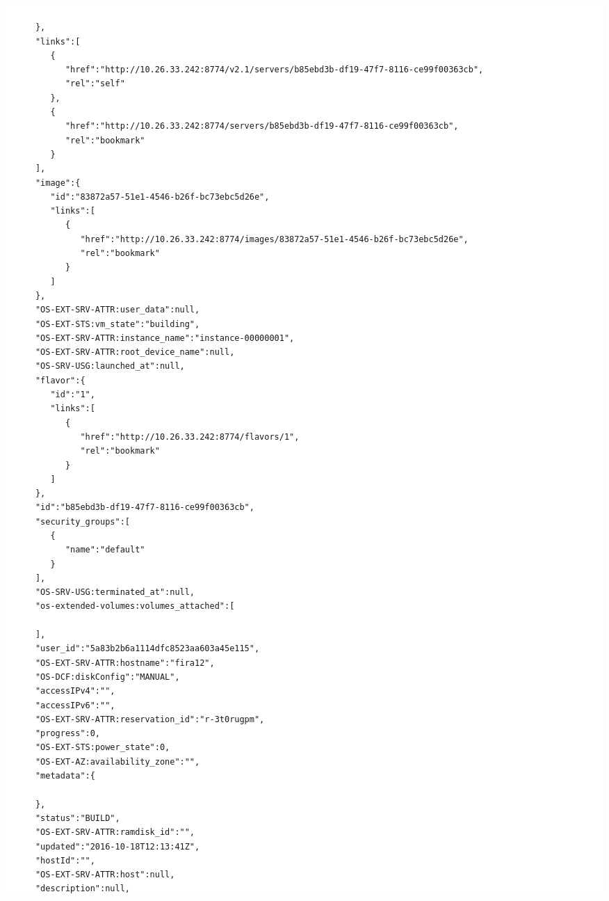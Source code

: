 ```http

      },
      "links":[
         {
            "href":"http://10.26.33.242:8774/v2.1/servers/b85ebd3b-df19-47f7-8116-ce99f00363cb",
            "rel":"self"
         },
         {
            "href":"http://10.26.33.242:8774/servers/b85ebd3b-df19-47f7-8116-ce99f00363cb",
            "rel":"bookmark"
         }
      ],
      "image":{
         "id":"83872a57-51e1-4546-b26f-bc73ebc5d26e",
         "links":[
            {
               "href":"http://10.26.33.242:8774/images/83872a57-51e1-4546-b26f-bc73ebc5d26e",
               "rel":"bookmark"
            }
         ]
      },
      "OS-EXT-SRV-ATTR:user_data":null,
      "OS-EXT-STS:vm_state":"building",
      "OS-EXT-SRV-ATTR:instance_name":"instance-00000001",
      "OS-EXT-SRV-ATTR:root_device_name":null,
      "OS-SRV-USG:launched_at":null,
      "flavor":{
         "id":"1",
         "links":[
            {
               "href":"http://10.26.33.242:8774/flavors/1",
               "rel":"bookmark"
            }
         ]
      },
      "id":"b85ebd3b-df19-47f7-8116-ce99f00363cb",
      "security_groups":[
         {
            "name":"default"
         }
      ],
      "OS-SRV-USG:terminated_at":null,
      "os-extended-volumes:volumes_attached":[

      ],
      "user_id":"5a83b2b6a1114dfc8523aa603a45e115",
      "OS-EXT-SRV-ATTR:hostname":"fira12",
      "OS-DCF:diskConfig":"MANUAL",
      "accessIPv4":"",
      "accessIPv6":"",
      "OS-EXT-SRV-ATTR:reservation_id":"r-3t0rugpm",
      "progress":0,
      "OS-EXT-STS:power_state":0,
      "OS-EXT-AZ:availability_zone":"",
      "metadata":{

      },
      "status":"BUILD",
      "OS-EXT-SRV-ATTR:ramdisk_id":"",
      "updated":"2016-10-18T12:13:41Z",
      "hostId":"",
      "OS-EXT-SRV-ATTR:host":null,
      "description":null,
```